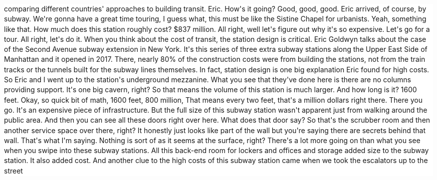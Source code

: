 comparing different countries' approaches
to building transit.
Eric.
How's it going?
Good, good, good.
Eric arrived, of course, by subway.
We're gonna have a great time touring, I guess what,
this must be like the Sistine Chapel for urbanists.
Yeah, something like that.
How much does this station roughly cost?
$837 million.
All right, well let's figure out why it's so expensive.
Let's go for a tour.
All right, let's do it.
When you think about the cost of transit,
the station design is critical.
Eric Goldwyn talks about the case
of the Second Avenue subway extension in New York.
It's this series of three extra subway stations
along the Upper East Side of Manhattan
and it opened in 2017.
There, nearly 80% of the construction costs
were from building the stations,
not from the train tracks or the tunnels
built for the subway lines themselves.
In fact, station design is one big explanation
Eric found for high costs.
So Eric and I went up to the station's
underground mezzanine.
What you see that they've done here
is there are no columns providing support.
It's one big cavern, right?
So that means the volume of this station
is much larger.
And how long is it?
1600 feet.
Okay, so quick bit of math,
1600 feet, 800 million,
That means every two feet,
that's a million dollars right there.
There you go.
It's an expensive piece of infrastructure.
But the full size of this subway station
wasn't apparent just from walking around
the public area.
And then you can see all these doors
right over here.
What does that door say?
So that's the scrubber room
and then another service space over there, right?
It honestly just looks like part of the wall
but you're saying there are secrets behind that wall.
That's what I'm saying.
Nothing is sort of as it seems at the surface, right?
There's a lot more going on than what you see
when you swipe into these subway stations.
All this back-end room for lockers
and offices and storage
added size to the subway station.
It also added cost.
And another clue to the high costs
of this subway station
came when we took the escalators
up to the street